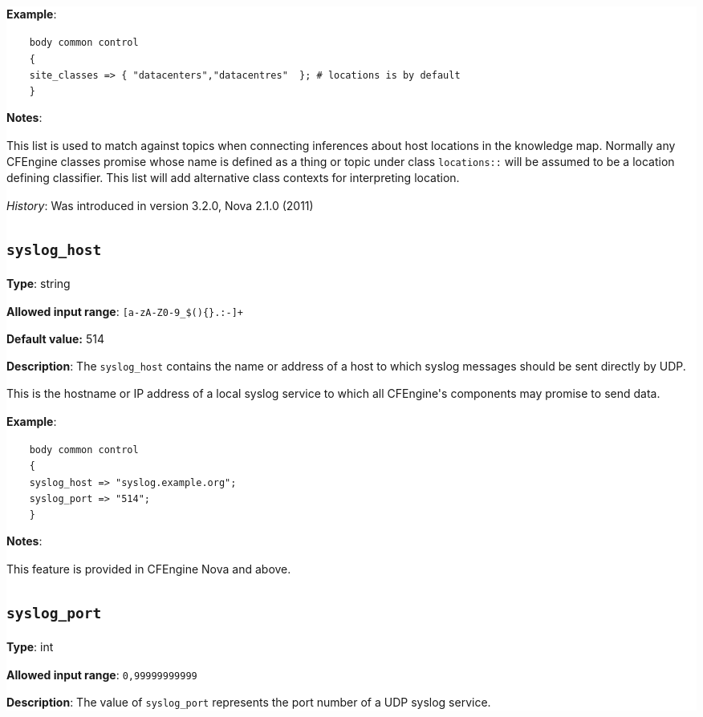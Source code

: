 **Example**:

```cf3
    body common control
    {
    site_classes => { "datacenters","datacentres"  }; # locations is by default
    }
```

**Notes**:

This list is used to match against topics when connecting
inferences about host locations in the knowledge map. Normally any
CFEngine classes promise whose name is defined as a thing or topic
under class `locations::` will be assumed to be a location defining
classifier. This list will add alternative class contexts for
interpreting location.


*History*: Was introduced in version 3.2.0, Nova 2.1.0 (2011)


## `syslog_host`

**Type**: string

**Allowed input range**: `[a-zA-Z0-9_$(){}.:-]+`

**Default value:** 514

**Description**: The `syslog_host` contains the name or address of a 
host to which syslog messages should be sent directly by UDP.

This is the hostname or IP address of a local syslog service to which all
CFEngine's components may promise to send data. 

**Example**:

```cf3
    body common control
    {
    syslog_host => "syslog.example.org";
    syslog_port => "514";
    }
```

**Notes**:

This feature is provided in CFEngine Nova and above.


## `syslog_port`

**Type**: int

**Allowed input range**: `0,99999999999`

**Description**: The value of `syslog_port` represents the port number 
of a UDP syslog service.

